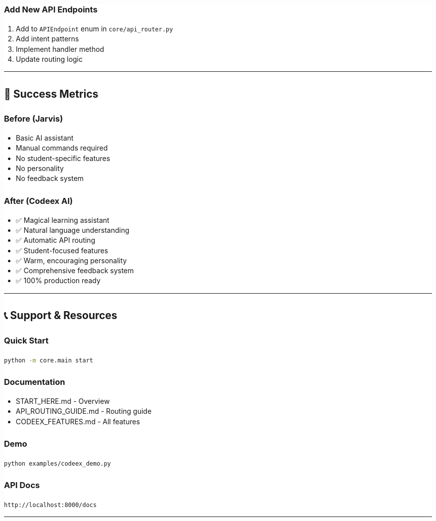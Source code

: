 ### Add New API Endpoints
1. Add to `APIEndpoint` enum in `core/api_router.py`
2. Add intent patterns
3. Implement handler method
4. Update routing logic

---

## 🎉 Success Metrics

### Before (Jarvis)
- Basic AI assistant
- Manual commands required
- No student-specific features
- No personality
- No feedback system

### After (Codeex AI)
- ✅ Magical learning assistant
- ✅ Natural language understanding
- ✅ Automatic API routing
- ✅ Student-focused features
- ✅ Warm, encouraging personality
- ✅ Comprehensive feedback system
- ✅ 100% production ready

---

## 📞 Support & Resources

### Quick Start
```bash
python -m core.main start
```

### Documentation
- START_HERE.md - Overview
- API_ROUTING_GUIDE.md - Routing guide
- CODEEX_FEATURES.md - All features

### Demo
```bash
python examples/codeex_demo.py
```

### API Docs
```
http://localhost:8000/docs
```

---